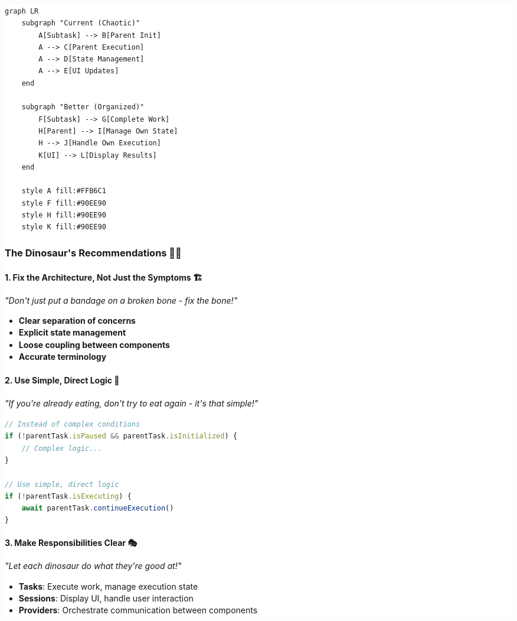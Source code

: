```mermaid
graph LR
    subgraph "Current (Chaotic)"
        A[Subtask] --> B[Parent Init]
        A --> C[Parent Execution]
        A --> D[State Management]
        A --> E[UI Updates]
    end
    
    subgraph "Better (Organized)"
        F[Subtask] --> G[Complete Work]
        H[Parent] --> I[Manage Own State]
        H --> J[Handle Own Execution]
        K[UI] --> L[Display Results]
    end
    
    style A fill:#FFB6C1
    style F fill:#90EE90
    style H fill:#90EE90
    style K fill:#90EE90
```

### The Dinosaur's Recommendations 🦕💡

#### 1. Fix the Architecture, Not Just the Symptoms 🏗️
*"Don't just put a bandage on a broken bone - fix the bone!"*

- **Clear separation of concerns**
- **Explicit state management** 
- **Loose coupling between components**
- **Accurate terminology**

#### 2. Use Simple, Direct Logic 🎯
*"If you're already eating, don't try to eat again - it's that simple!"*

```typescript
// Instead of complex conditions
if (!parentTask.isPaused && parentTask.isInitialized) {
    // Complex logic...
}

// Use simple, direct logic
if (!parentTask.isExecuting) {
    await parentTask.continueExecution()
}
```

#### 3. Make Responsibilities Clear 🎭
*"Let each dinosaur do what they're good at!"*

- **Tasks**: Execute work, manage execution state
- **Sessions**: Display UI, handle user interaction  
- **Providers**: Orchestrate communication between components
